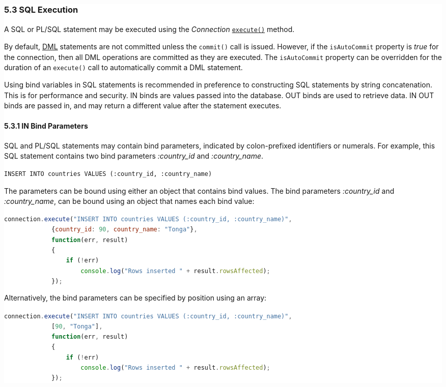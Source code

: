 ### <a name="sqlexecution"></a> 5.3 SQL Execution

A SQL or PL/SQL statement may be executed using the *Connection*
[`execute()`](#execute) method.

By default,
[DML](https://docs.oracle.com/database/121/CNCPT/glossary.htm#CNCPT2042)
statements are not committed unless the `commit()` call is issued.
However, if the `isAutoCommit` property is *true* for the connection,
then all DML operations are committed as they are executed. The
`isAutoCommit` property can be overridden for the duration of an
`execute()` call to automatically commit a DML statement.

Using bind variables in SQL statements is recommended in preference to
constructing SQL statements by string concatenation.  This is for
performance and security.  IN binds are values passed into the
database.  OUT binds are used to retrieve data.  IN OUT binds are
passed in, and may return a different value after the statement
executes.

#### <a name="inbind"></a> 5.3.1 IN Bind Parameters

SQL and PL/SQL statements may contain bind parameters, indicated by
colon-prefixed identifiers or numerals.  For example, this SQL
statement contains two bind parameters *:country\_id* and
*:country\_name*.

```
INSERT INTO countries VALUES (:country_id, :country_name)
```

The parameters can be bound using either an object that contains bind
values.  The bind parameters *:country\_id* and *:country\_name*, can
be bound using an object that names each bind value:

```javascript
connection.execute("INSERT INTO countries VALUES (:country_id, :country_name)",
             {country_id: 90, country_name: "Tonga"},
             function(err, result)
             {
                 if (!err)
                     console.log("Rows inserted " + result.rowsAffected);
             });
```


Alternatively, the bind parameters can be specified by position
using an array:

```javascript
connection.execute("INSERT INTO countries VALUES (:country_id, :country_name)",
             [90, "Tonga"],
             function(err, result)
             {
                 if (!err)
                     console.log("Rows inserted " + result.rowsAffected);
             });
```
